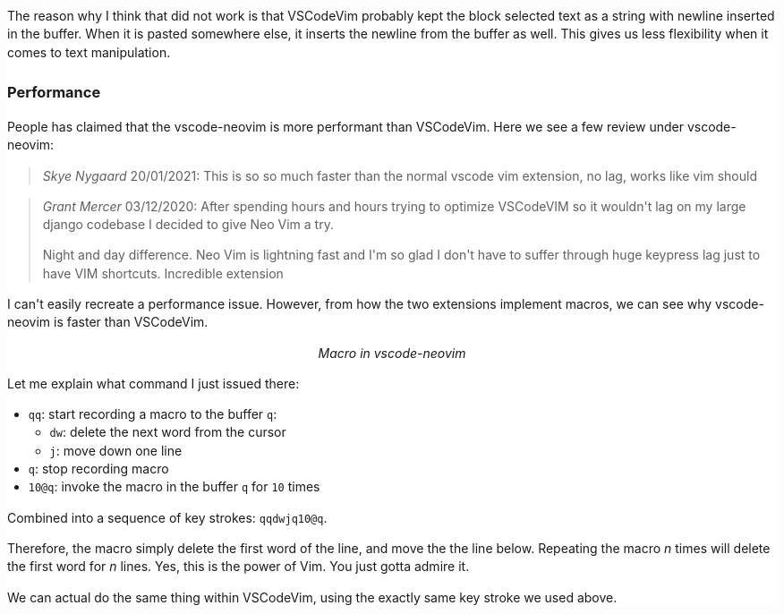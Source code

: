 The reason why I think that did not work is that VSCodeVim probably kept the
block selected text as a string with newline inserted in the buffer.  When it
is pasted somewhere else, it inserts the newline from the buffer as well. This
gives us less flexibility when it comes to text manipulation. 


### Performance

People has claimed that the vscode-neovim is more performant than VSCodeVim.
Here we see a few review under vscode-neovim: 


> _Skye Nygaard_ 20/01/2021: This is so so much faster than the normal vscode vim
> extension, no lag, works like vim should

>
> _Grant Mercer_ 03/12/2020: After spending hours and hours trying to optimize
> VSCodeVIM so it wouldn't lag on my large django codebase I decided to give Neo
> Vim a try.
>
> Night and day difference. Neo Vim is lightning fast and I'm so glad I don't
> have to suffer through huge keypress lag just to have VIM shortcuts.
> Incredible extension
>

I can't easily recreate a performance issue. However, from how the two extensions 
implement macros, we can see why vscode-neovim is faster than VSCodeVim.

<div align=center>
<video autoplay loop muted playsinline style="max-width: 500px; width: 100%">
<source src="media/neovim-macro.mp4" type="video/mp4">
</video>

_Macro in vscode-neovim_
</div>

Let me explain what command I just issued there:
- `qq`: start recording a macro to the buffer `q`:
  - `dw`: delete the next word from the cursor
  - `j`: move down one line
- `q`: stop recording macro
- `10@q`: invoke the macro in the buffer `q` for `10` times

Combined into a sequence of key strokes: `qqdwjq10@q`.

Therefore, the macro simply delete the first word of the line, and move the the
line below. Repeating the macro $n$ times will delete the first word for $n$
lines. Yes, this is the power of Vim. You just gotta admire it.

We can actual do the same thing within VSCodeVim, using the exactly same key
stroke we used above. 

<div align=center>
<video autoplay loop muted playsinline style="max-width: 500px; width: 100%">
<source src="media/vim-macro.mp4" type="video/mp4">
</video>
